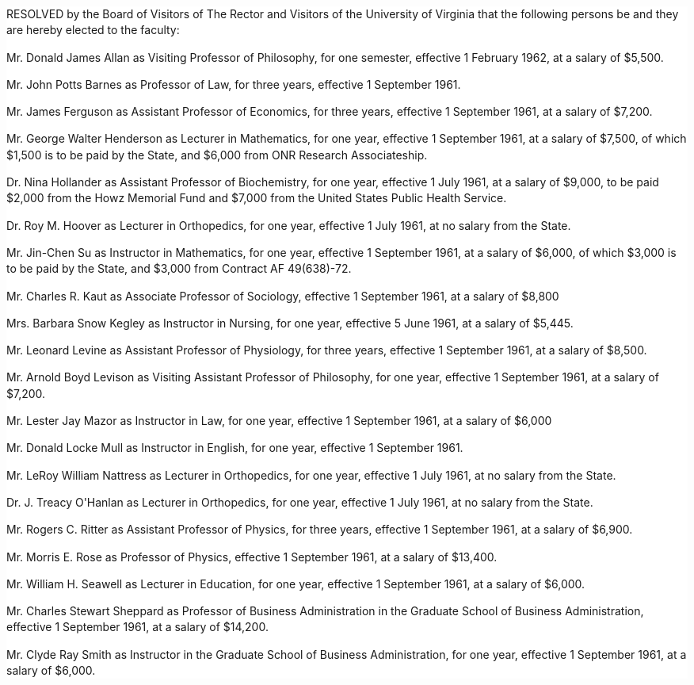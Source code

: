 RESOLVED by the Board of Visitors of The Rector and Visitors of the University of Virginia that the following persons be and they are hereby elected to the faculty:

Mr. Donald James Allan as Visiting Professor of Philosophy, for one semester, effective 1 February 1962, at a salary of $5,500.

Mr. John Potts Barnes as Professor of Law, for three years, effective 1 September 1961.

Mr. James Ferguson as Assistant Professor of Economics, for three years, effective 1 September 1961, at a salary of $7,200.

Mr. George Walter Henderson as Lecturer in Mathematics, for one year, effective 1 September 1961, at a salary of $7,500, of which $1,500 is to be paid by the State, and $6,000 from ONR Research Associateship.

Dr. Nina Hollander as Assistant Professor of Biochemistry, for one year, effective 1 July 1961, at a salary of $9,000, to be paid $2,000 from the Howz Memorial Fund and $7,000 from the United States Public Health Service.

Dr. Roy M. Hoover as Lecturer in Orthopedics, for one year, effective 1 July 1961, at no salary from the State.

Mr. Jin-Chen Su as Instructor in Mathematics, for one year, effective 1 September 1961, at a salary of $6,000, of which $3,000 is to be paid by the State, and $3,000 from Contract AF 49(638)-72.

Mr. Charles R. Kaut as Associate Professor of Sociology, effective 1 September 1961, at a salary of $8,800

Mrs. Barbara Snow Kegley as Instructor in Nursing, for one year, effective 5 June 1961, at a salary of $5,445.

Mr. Leonard Levine as Assistant Professor of Physiology, for three years, effective 1 September 1961, at a salary of $8,500.

Mr. Arnold Boyd Levison as Visiting Assistant Professor of Philosophy, for one year, effective 1 September 1961, at a salary of $7,200.

Mr. Lester Jay Mazor as Instructor in Law, for one year, effective 1 September 1961, at a salary of $6,000

Mr. Donald Locke Mull as Instructor in English, for one year, effective 1 September 1961.

Mr. LeRoy William Nattress as Lecturer in Orthopedics, for one year, effective 1 July 1961, at no salary from the State.

Dr. J. Treacy O'Hanlan as Lecturer in Orthopedics, for one year, effective 1 July 1961, at no salary from the State.

Mr. Rogers C. Ritter as Assistant Professor of Physics, for three years, effective 1 September 1961, at a salary of $6,900.

Mr. Morris E. Rose as Professor of Physics, effective 1 September 1961, at a salary of $13,400.

Mr. William H. Seawell as Lecturer in Education, for one year, effective 1 September 1961, at a salary of $6,000.

Mr. Charles Stewart Sheppard as Professor of Business Administration in the Graduate School of Business Administration, effective 1 September 1961, at a salary of $14,200.

Mr. Clyde Ray Smith as Instructor in the Graduate School of Business Administration, for one year, effective 1 September 1961, at a salary of $6,000.
